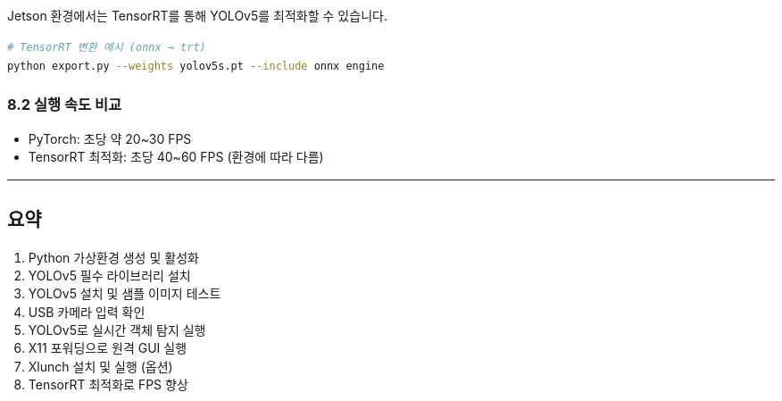 Jetson 환경에서는 TensorRT를 통해 YOLOv5를 최적화할 수 있습니다.

```bash
# TensorRT 변환 예시 (onnx → trt)
python export.py --weights yolov5s.pt --include onnx engine
```

### 8.2 실행 속도 비교

- PyTorch: 초당 약 20~30 FPS
- TensorRT 최적화: 초당 40~60 FPS (환경에 따라 다름)

------------------------------------------------------------------------

## 요약

1. Python 가상환경 생성 및 활성화  
2. YOLOv5 필수 라이브러리 설치  
3. YOLOv5 설치 및 샘플 이미지 테스트  
4. USB 카메라 입력 확인  
5. YOLOv5로 실시간 객체 탐지 실행  
6. X11 포워딩으로 원격 GUI 실행  
7. Xlunch 설치 및 실행 (옵션)  
8. TensorRT 최적화로 FPS 향상

